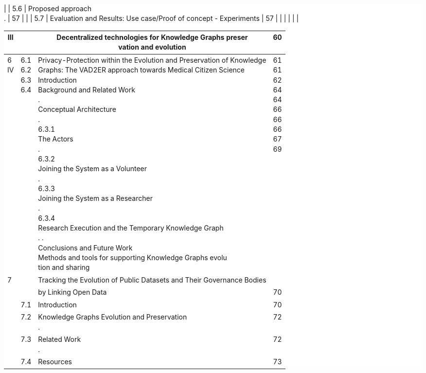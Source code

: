 |   | 5.6   | Proposed approach<br>.                                               | 57 |
|   | 5.7   | Evaluation and Results: Use case/Proof of concept - Experiments      | 57 |
|   |       |                                                                      |    |

| III     |                          | Decentralized technologies for Knowledge Graphs preser<br>vation and evolution                                                                                                                                                                                                                                                                                                                                                                                                                                                                    | 60                                                       |
|---------|--------------------------|---------------------------------------------------------------------------------------------------------------------------------------------------------------------------------------------------------------------------------------------------------------------------------------------------------------------------------------------------------------------------------------------------------------------------------------------------------------------------------------------------------------------------------------------------|----------------------------------------------------------|
| 6<br>IV | 6.1<br>6.2<br>6.3<br>6.4 | Privacy-Protection within the Evolution and Preservation of Knowledge<br>Graphs: The VAD2ER approach towards Medical Citizen Science<br>Introduction<br>Background and Related Work<br>.<br>Conceptual Architecture<br>.<br>6.3.1<br>The Actors<br>.<br>6.3.2<br>Joining the System as a Volunteer<br>.<br>6.3.3<br>Joining the System as a Researcher<br>.<br>6.3.4<br>Research Execution and the Temporary Knowledge Graph<br>. .<br>Conclusions and Future Work<br>Methods and tools for supporting Knowledge Graphs evolu<br>tion and sharing | 61<br>61<br>62<br>64<br>64<br>66<br>66<br>66<br>67<br>69 |
| 7       |                          | Tracking the Evolution of Public Datasets and Their Governance Bodies                                                                                                                                                                                                                                                                                                                                                                                                                                                                             |                                                          |
|         |                          | by Linking Open Data                                                                                                                                                                                                                                                                                                                                                                                                                                                                                                                              | 70                                                       |
|         | 7.1                      | Introduction                                                                                                                                                                                                                                                                                                                                                                                                                                                                                                                                      | 70                                                       |
|         | 7.2                      | Knowledge Graphs Evolution and Preservation<br>.                                                                                                                                                                                                                                                                                                                                                                                                                                                                                                  | 72                                                       |
|         | 7.3                      | Related Work<br>.                                                                                                                                                                                                                                                                                                                                                                                                                                                                                                                                 | 72                                                       |
|         | 7.4                      | Resources                                                                                                                                                                                                                                                                                                                                                                                                                                                                                                                                         | 73                                                       |